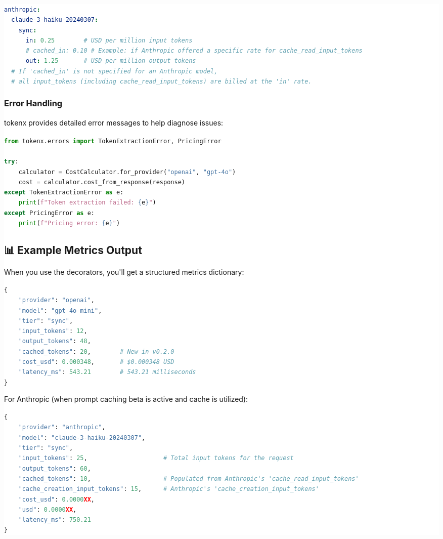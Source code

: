 ```yaml
anthropic:
  claude-3-haiku-20240307:
    sync:
      in: 0.25        # USD per million input tokens
      # cached_in: 0.10 # Example: if Anthropic offered a specific rate for cache_read_input_tokens
      out: 1.25       # USD per million output tokens
  # If 'cached_in' is not specified for an Anthropic model,
  # all input_tokens (including cache_read_input_tokens) are billed at the 'in' rate.
```

### Error Handling

tokenx provides detailed error messages to help diagnose issues:

```python
from tokenx.errors import TokenExtractionError, PricingError

try:
    calculator = CostCalculator.for_provider("openai", "gpt-4o")
    cost = calculator.cost_from_response(response)
except TokenExtractionError as e:
    print(f"Token extraction failed: {e}")
except PricingError as e:
    print(f"Pricing error: {e}")
```

## 📊 Example Metrics Output

When you use the decorators, you'll get a structured metrics dictionary:

```python
{
    "provider": "openai",
    "model": "gpt-4o-mini",
    "tier": "sync",
    "input_tokens": 12,
    "output_tokens": 48,
    "cached_tokens": 20,        # New in v0.2.0
    "cost_usd": 0.000348,       # $0.000348 USD
    "latency_ms": 543.21        # 543.21 milliseconds
}
```

For Anthropic (when prompt caching beta is active and cache is utilized):

```python
{
    "provider": "anthropic",
    "model": "claude-3-haiku-20240307",
    "tier": "sync",
    "input_tokens": 25,                     # Total input tokens for the request
    "output_tokens": 60,
    "cached_tokens": 10,                    # Populated from Anthropic's 'cache_read_input_tokens'
    "cache_creation_input_tokens": 15,      # Anthropic's 'cache_creation_input_tokens'
    "cost_usd": 0.0000XX,
    "usd": 0.0000XX,
    "latency_ms": 750.21
}
```
